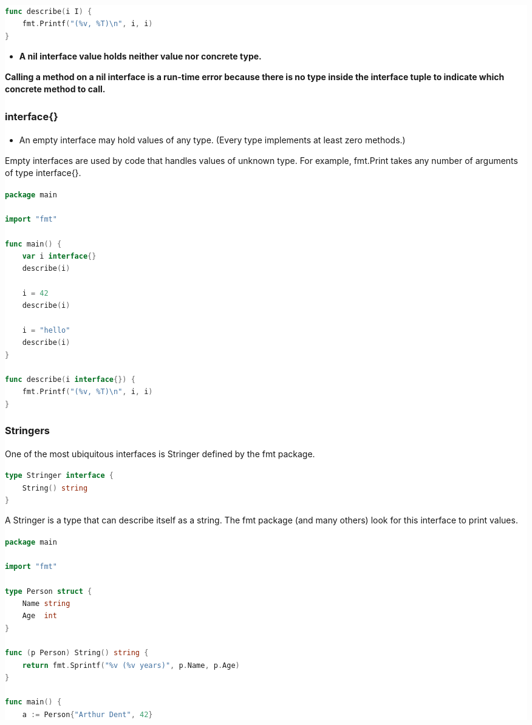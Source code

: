 ```go
func describe(i I) {
    fmt.Printf("(%v, %T)\n", i, i)
}
```

* <b>A nil interface value holds neither value nor concrete type.

Calling a method on a nil interface is a run-time error because there is no type inside the interface tuple to indicate which concrete method to call.</b>

### interface{}

* An empty interface may hold values of any type. (Every type implements at least zero methods.)

Empty interfaces are used by code that handles values of unknown type. For example, fmt.Print takes any number of arguments of type interface{}.

```go
package main

import "fmt"

func main() {
    var i interface{}
    describe(i)

    i = 42
    describe(i)

    i = "hello"
    describe(i)
}

func describe(i interface{}) {
    fmt.Printf("(%v, %T)\n", i, i)
}

```
### Stringers

One of the most ubiquitous interfaces is Stringer defined by the fmt package.

```go
type Stringer interface {
    String() string
}
```

A Stringer is a type that can describe itself as a string. The fmt package (and many others) look for this interface to print values.

```go
package main

import "fmt"

type Person struct {
    Name string
    Age  int
}

func (p Person) String() string {
    return fmt.Sprintf("%v (%v years)", p.Name, p.Age)
}

func main() {
    a := Person{"Arthur Dent", 42}
```